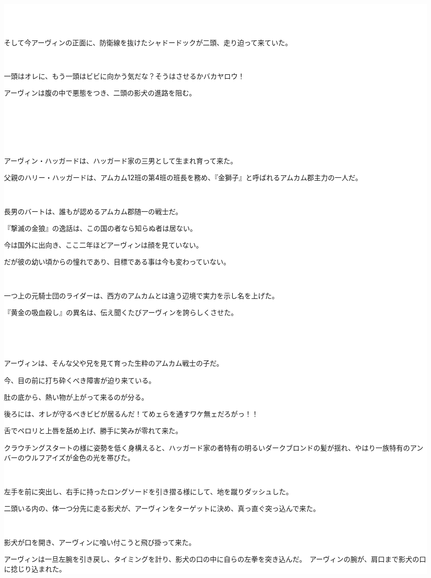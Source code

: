 &nbsp;

&nbsp;

そして今アーヴィンの正面に、防衛線を抜けたシャドードックが二頭、走り迫って来ていた。

&nbsp;

一頭はオレに、もう一頭はビビに向かう気だな？そうはさせるかバカヤロウ！

アーヴィンは腹の中で悪態をつき、二頭の影犬の進路を阻む。

&nbsp;

&nbsp;

&nbsp;

アーヴィン・ハッガードは、ハッガード家の三男として生まれ育って来た。

父親のハリー・ハッガードは、アムカム12班の第4班の班長を務め、『金獅子』と呼ばれるアムカム郡主力の一人だ。

&nbsp;

長男のバートは、誰もが認めるアムカム郡随一の戦士だ。

『撃滅の金狼』の逸話は、この国の者なら知らぬ者は居ない。

今は国外に出向き、ここ二年ほどアーヴィンは顔を見ていない。

だが彼の幼い頃からの憧れであり、目標である事は今も変わっていない。

&nbsp;

一つ上の元騎士団のライダーは、西方のアムカムとは違う辺境で実力を示し名を上げた。

『黄金の吸血殺し』の異名は、伝え聞くたびアーヴィンを誇らしくさせた。

&nbsp;

&nbsp;

アーヴィンは、そんな父や兄を見て育った生粋のアムカム戦士の子だ。

今、目の前に打ち砕くべき障害が迫り来ている。

肚の底から、熱い物が上がって来るのが分る。

後ろには、オレが守るべきビビが居るんだ！てめェらを通すワケ無ェだろがっ！！

舌でペロリと上唇を舐め上げ、勝手に笑みが零れて来た。

クラウチングスタートの様に姿勢を低く身構えると、ハッガード家の者特有の明るいダークブロンドの髪が揺れ、やはり一族特有のアンバーのウルフアイズが金色の光を帯びた。

&nbsp;

左手を前に突出し、右手に持ったロングソードを引き摺る様にして、地を蹴りダッシュした。

二頭いる内の、体一つ分先に走る影犬が、アーヴィンをターゲットに決め、真っ直ぐ突っ込んで来た。

&nbsp;

影犬が口を開き、アーヴィンに喰い付こうと飛び掛って来た。

アーヴィンは一旦左腕を引き戻し、タイミングを計り、影犬の口の中に自らの左拳を突き込んだ。　アーヴィンの腕が、肩口まで影犬の口に捻じり込まれた。
